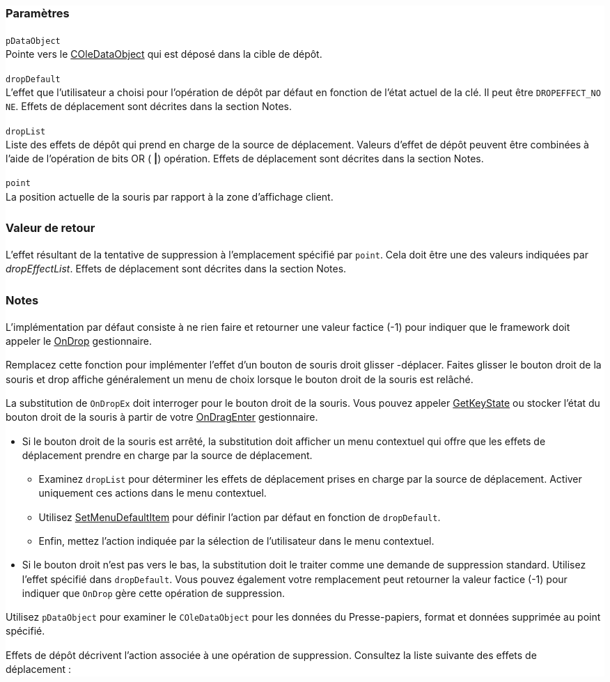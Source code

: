 ### <a name="parameters"></a>Paramètres  
 `pDataObject`  
 Pointe vers le [COleDataObject](../../mfc/reference/coledataobject-class.md) qui est déposé dans la cible de dépôt.  
  
 `dropDefault`  
 L’effet que l’utilisateur a choisi pour l’opération de dépôt par défaut en fonction de l’état actuel de la clé. Il peut être `DROPEFFECT_NONE`. Effets de déplacement sont décrites dans la section Notes.  
  
 `dropList`  
 Liste des effets de dépôt qui prend en charge de la source de déplacement. Valeurs d’effet de dépôt peuvent être combinées à l’aide de l’opération de bits OR ( **&#124;**) opération. Effets de déplacement sont décrites dans la section Notes.  
  
 `point`  
 La position actuelle de la souris par rapport à la zone d’affichage client.  
  
### <a name="return-value"></a>Valeur de retour  
 L’effet résultant de la tentative de suppression à l’emplacement spécifié par `point`. Cela doit être une des valeurs indiquées par *dropEffectList*. Effets de déplacement sont décrites dans la section Notes.  
  
### <a name="remarks"></a>Notes  
 L’implémentation par défaut consiste à ne rien faire et retourner une valeur factice (-1) pour indiquer que le framework doit appeler le [OnDrop](#ondrop) gestionnaire.  
  
 Remplacez cette fonction pour implémenter l’effet d’un bouton de souris droit glisser -déplacer. Faites glisser le bouton droit de la souris et drop affiche généralement un menu de choix lorsque le bouton droit de la souris est relâché.  
  
 La substitution de `OnDropEx` doit interroger pour le bouton droit de la souris. Vous pouvez appeler [GetKeyState](http://msdn.microsoft.com/library/windows/desktop/ms646301) ou stocker l’état du bouton droit de la souris à partir de votre [OnDragEnter](#ondragenter) gestionnaire.  
  
-   Si le bouton droit de la souris est arrêté, la substitution doit afficher un menu contextuel qui offre que les effets de déplacement prendre en charge par la source de déplacement.  
  
    -   Examinez `dropList` pour déterminer les effets de déplacement prises en charge par la source de déplacement. Activer uniquement ces actions dans le menu contextuel.  
  
    -   Utilisez [SetMenuDefaultItem](http://msdn.microsoft.com/library/windows/desktop/ms647996) pour définir l’action par défaut en fonction de `dropDefault`.  
  
    -   Enfin, mettez l’action indiquée par la sélection de l’utilisateur dans le menu contextuel.  
  
-   Si le bouton droit n’est pas vers le bas, la substitution doit le traiter comme une demande de suppression standard. Utilisez l’effet spécifié dans `dropDefault`. Vous pouvez également votre remplacement peut retourner la valeur factice (-1) pour indiquer que `OnDrop` gère cette opération de suppression.  
  
 Utilisez `pDataObject` pour examiner le `COleDataObject` pour les données du Presse-papiers, format et données supprimée au point spécifié.  
  
 Effets de dépôt décrivent l’action associée à une opération de suppression. Consultez la liste suivante des effets de déplacement :  
  